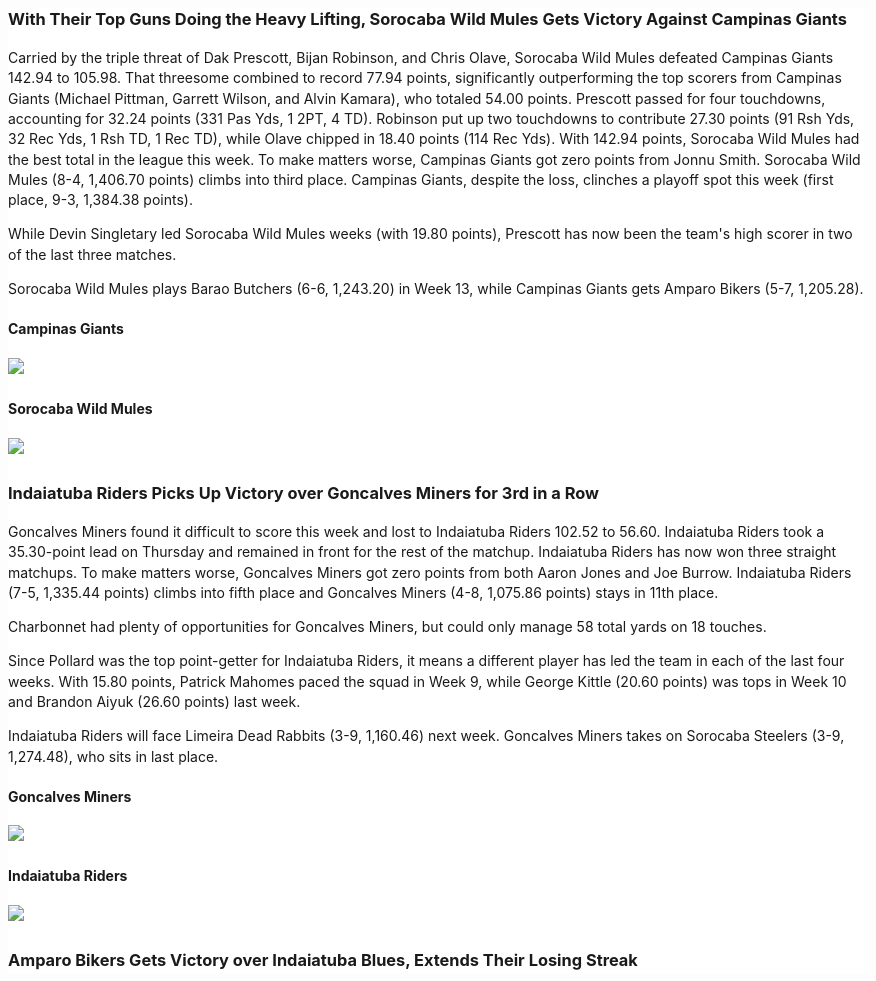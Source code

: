 ### With Their Top Guns Doing the Heavy Lifting, Sorocaba Wild Mules Gets Victory Against Campinas Giants 

Carried by the triple threat of Dak Prescott, Bijan Robinson, and Chris Olave, Sorocaba Wild Mules defeated Campinas Giants 142.94 to 105.98. That threesome combined to record 77.94 points, significantly outperforming the top scorers from Campinas Giants (Michael Pittman, Garrett Wilson, and Alvin Kamara), who totaled 54.00 points. Prescott passed for four touchdowns, accounting for 32.24 points (331 Pas Yds, 1 2PT, 4 TD). Robinson put up two touchdowns to contribute 27.30 points (91 Rsh Yds, 32 Rec Yds, 1 Rsh TD, 1 Rec TD), while Olave chipped in 18.40 points (114 Rec Yds). With 142.94 points, Sorocaba Wild Mules had the best total in the league this week. To make matters worse, Campinas Giants got zero points from Jonnu Smith. Sorocaba Wild Mules (8-4, 1,406.70 points) climbs into third place. Campinas Giants, despite the loss, clinches a playoff spot this week (first place, 9-3, 1,384.38 points).

 While Devin Singletary led Sorocaba Wild Mules weeks (with 19.80 points), Prescott has now been the team's high scorer in two of the last three matches.

 Sorocaba Wild Mules plays Barao Butchers (6-6, 1,243.20) in Week 13, while Campinas Giants gets Amparo Bikers (5-7, 1,205.28).

#### Campinas Giants
<img src="{{< blogdown/postref >}}index_files/figure-html/listRecap-3.png" width="672" />

#### Sorocaba Wild Mules
<img src="{{< blogdown/postref >}}index_files/figure-html/listRecap-4.png" width="672" />

### Indaiatuba Riders Picks Up Victory over Goncalves Miners for 3rd in a Row 

Goncalves Miners found it difficult to score this week and lost to Indaiatuba Riders 102.52 to 56.60. Indaiatuba Riders took a 35.30-point lead on Thursday and remained in front for the rest of the matchup. Indaiatuba Riders has now won three straight matchups. To make matters worse, Goncalves Miners got zero points from both Aaron Jones and Joe Burrow. Indaiatuba Riders (7-5, 1,335.44 points) climbs into fifth place and Goncalves Miners (4-8, 1,075.86 points) stays in 11th place.

 Charbonnet had plenty of opportunities for Goncalves Miners, but could only manage 58 total yards on 18 touches.

 Since Pollard was the top point-getter for Indaiatuba Riders, it means a different player has led the team in each of the last four weeks. With 15.80 points, Patrick Mahomes paced the squad in Week 9, while George Kittle (20.60 points) was tops in Week 10 and Brandon Aiyuk (26.60 points) last week.

 Indaiatuba Riders will face Limeira Dead Rabbits (3-9, 1,160.46) next week. Goncalves Miners takes on Sorocaba Steelers (3-9, 1,274.48), who sits in last place.

#### Goncalves Miners
<img src="{{< blogdown/postref >}}index_files/figure-html/listRecap-5.png" width="672" />

#### Indaiatuba Riders
<img src="{{< blogdown/postref >}}index_files/figure-html/listRecap-6.png" width="672" />

### Amparo Bikers Gets Victory over Indaiatuba Blues, Extends Their Losing Streak 
